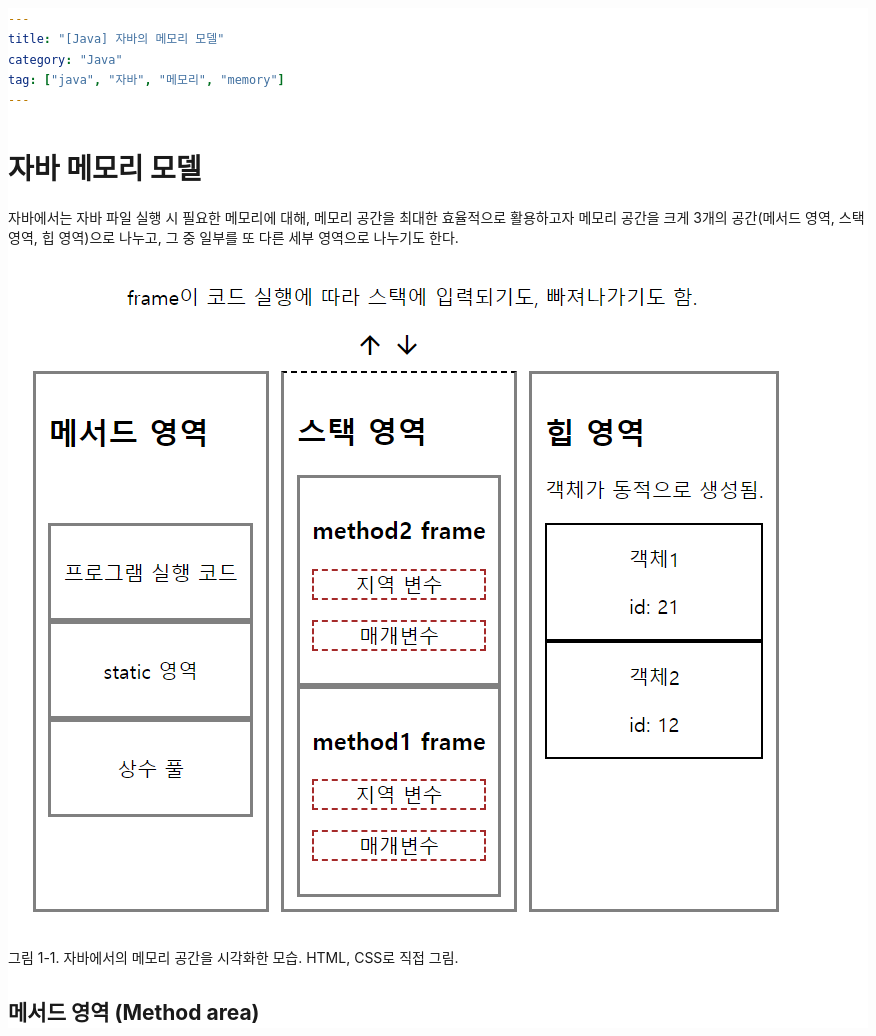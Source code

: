 ```yaml
---
title: "[Java] 자바의 메모리 모델"
category: "Java"
tag: ["java", "자바", "메모리", "memory"]
---
```


# 자바 메모리 모델

자바에서는 자바 파일 실행 시 필요한 메모리에 대해, 메모리 공간을 최대한 효율적으로 활용하고자 메모리 공간을 크게 3개의 공간(메서드 영역, 스택 영역, 힙 영역)으로 나누고, 그 중 일부를 또 다른 세부 영역으로 나누기도 한다. 

![그림 1-1. 자바에서의 메모리 공간을 시각화한 모습. HTML, CSS로 직접 그림.](/images/2024-03-06/2024-03-06-java-memory-model-1.png)

그림 1-1. 자바에서의 메모리 공간을 시각화한 모습. HTML, CSS로 직접 그림.

## 메서드 영역 (Method area)
